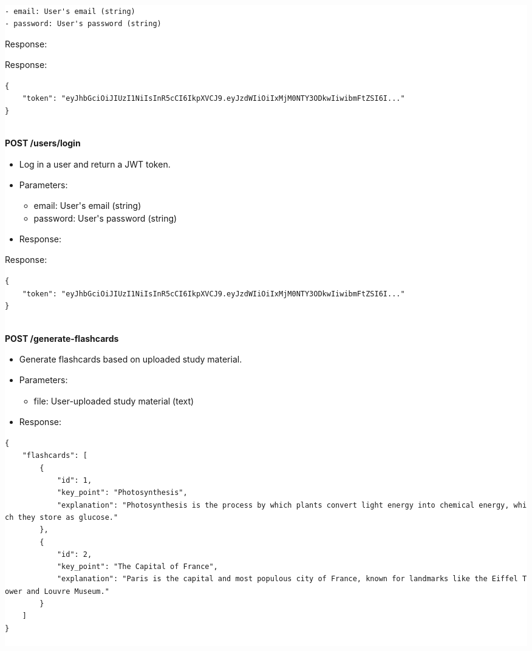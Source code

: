     - email: User's email (string)
    - password: User's password (string)

Response:


Response:
```
{
    "token": "eyJhbGciOiJIUzI1NiIsInR5cCI6IkpXVCJ9.eyJzdWIiOiIxMjM0NTY3ODkwIiwibmFtZSI6I..."
}


```

**POST /users/login**

- Log in a user and return a JWT token.

- Parameters:
    - email: User's email (string)
    - password: User's password (string)

- Response:

Response:
```
{
    "token": "eyJhbGciOiJIUzI1NiIsInR5cCI6IkpXVCJ9.eyJzdWIiOiIxMjM0NTY3ODkwIiwibmFtZSI6I..."
}


```

**POST /generate-flashcards**

- Generate flashcards based on uploaded study material.

- Parameters:
    - file: User-uploaded study material (text)

- Response:
```
{
    "flashcards": [
        {
            "id": 1,
            "key_point": "Photosynthesis",
            "explanation": "Photosynthesis is the process by which plants convert light energy into chemical energy, which they store as glucose."
        },
        {
            "id": 2,
            "key_point": "The Capital of France",
            "explanation": "Paris is the capital and most populous city of France, known for landmarks like the Eiffel Tower and Louvre Museum."
        }
    ]
}


```
